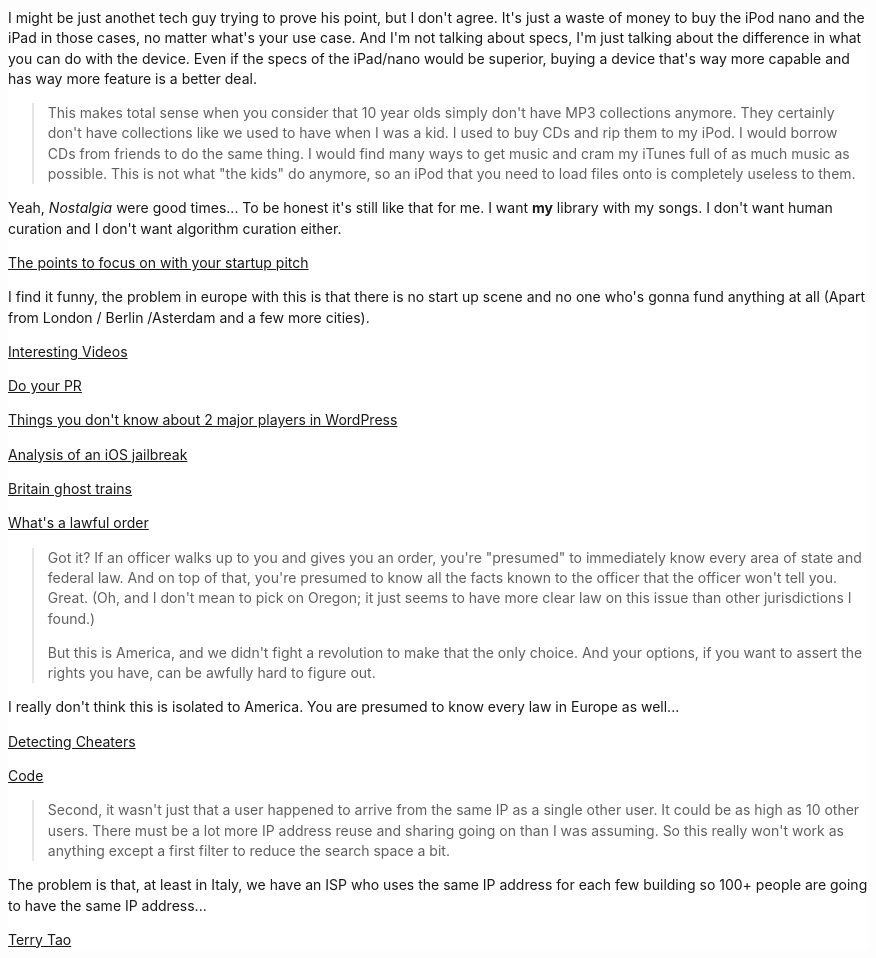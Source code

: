 I might be just anothet tech guy trying to prove his point, but I don't agree. It's just a waste of money to buy the iPod nano and the iPad in those cases, no matter what's your use case. And I'm not talking about specs, I'm just talking about the difference in what you can do with the device. Even if the specs of the iPad/nano would be superior, buying a device that's way more capable and has way more feature is a better deal.

> This makes total sense when you consider that 10 year olds simply don't have MP3 collections anymore. They certainly don't have collections like we used to have when I was a kid. I used to buy CDs and rip them to my iPod. I would borrow CDs from friends to do the same thing. I would find many ways to get music and cram my iTunes full of as much music as possible. This is not what "the kids" do anymore, so an iPod that you need to load files onto is completely useless to them.
> 

Yeah, _Nostalgia_ were good times... To be honest it's still like that for me. I want **my** library with my songs. I don't want human curation and I don't want algorithm curation either.

[The points to focus on with your startup pitch][6]

I find it funny, the problem in europe with this is that there is no start up scene and no one who's gonna fund anything at all (Apart from London / Berlin /Asterdam and a few more cities).

[Interesting Videos][7]

[Do your PR][8]

[Things you don't know about 2 major players in WordPress][9]

[Analysis of an iOS jailbreak][10]

[Britain ghost trains][11]

[What's a lawful order][12]

> Got it? If an officer walks up to you and gives you an order, you're "presumed" to immediately know every area of state and federal law. And on top of that, you're presumed to know all the facts known to the officer that the officer won't tell you. Great. (Oh, and I don't mean to pick on Oregon; it just seems to have more clear law on this issue than other jurisdictions I found.)
> 
> But this is America, and we didn't fight a revolution to make that the only choice. And your options, if you want to assert the rights you have, can be awfully hard to figure out.
> 

I really don't think this is isolated to America. You are presumed to know every law in Europe as well...

[Detecting Cheaters][13]

[Code][14]

> Second, it wasn't just that a user happened to arrive from the same IP as a single other user. It could be as high as 10 other users. There must be a lot more IP address reuse and sharing going on than I was assuming. So this really won't work as anything except a first filter to reduce the search space a bit.
> 

The problem is that, at least in Italy, we have an ISP who uses the same IP address for each few building so 100+ people are going to have the same IP address...

[Terry Tao][15]


[0]: https://nylas.com/blog/packaging-deploying-python
[1]: http://www.lukew.com/ff/entry.asp?1950
[2]: https://bigonotetaking.wordpress.com/2015/07/17/swift-protocols-a-strategy/
[3]: http://sixcolors.com/post/2015/07/numbered-days-freelance-accounting-with-apples-spreadsheet/
[4]: http://www.huffingtonpost.com/entry/a-note-about-our-coverage-of-donald-trumps-campaign_55a8fc9ce4b0896514d0fd66
[5]: http://www.birchtree.me/blog/who-buys-ipods
[6]: http://www.inc.com/larry-kim/your-startup-s-pitch-only-needs-these-10-slides.html
[7]: http://screenings.io/
[8]: http://www.craigkerstiens.com/2015/07/21/An-intro-PR-guide-for-startups/
[9]: https://poststatus.com/thesis-automattic-and-wordpress/
[10]: http://newosxbook.com/articles/28DaysLater.html
[11]: http://www.bbc.com/future/story/20150723-why-britain-has-secret-ghost-trains
[12]: https://www.washingtonpost.com/news/volokh-conspiracy/wp/2015/07/23/sandra-bland-and-the-lawful-order-problem/?tid=sm_tw
[13]: https://www.snellman.net/blog/archive/2015-07-22-cheater-detection-in-async-online-game/
[14]: https://github.com/jsnell/cheat-detector/blob/master/cheat-detector.pl
[15]: http://www.nytimes.com/2015/07/26/magazine/the-singular-mind-of-terry-tao.html
[16]: http://www.bloomberg.com/news/articles/2015-07-15/an-identity-thief-explains-the-art-of-emptying-your-bank-account
[17]: http://www.sorting-algorithms.com
[18]: https://medium.com/@lukejonesme/3-typography-tips-for-a-more-comfortable-read-fed478affa8d
[19]: http://arstechnica.com/security/2015/07/how-the-way-you-type-can-shatter-anonymity-even-on-tor/
[20]: http://nickcraver.com/blog/2015/07/27/why-you-should-wait-on-dotnet-46/
[21]: http://qz.com/457699/youre-probably-doing-email-introductions-wrong/
[22]: http://www.theverge.com/2015/7/27/9035731/future-of-uber-regulation-illegal-violations
[23]: http://www.forbes.com/2009/10/21/hewlett-packard-hp-phenomenon-opinions-contributors-book-review-george-anders.html
[24]: http://stackoverflow.com/questions/31686225/date-time-natural-language-approximation-in-swift/31690204?stw=2#31690204
[25]: http://www.reddit.com/r/videos/comments/3euqwf/reddit_autoshadow_banning/
[26]: http://blogs.windows.com/buildingapps/2015/07/28/opening-the-windows-10-store-for-developers/
[27]: http://studenthackers.devpost.com/
[28]: http://www.reddit.com/r/worldnews/comments/3f1jvy/we_will_access_disclose_and_preserve_personal/
[29]: https://certsimple.com/blog/new-ssl-tools
[30]: http://lifehacker.com/im-linus-sebastian-of-linustechtips-and-this-is-how-i-1719745217
[31]: http://www.mcsweeneys.net/articles/bay-area-to-standard-american-english-translator
[32]: http://blogs.msdn.com/b/dotnet/archive/2015/07/30/universal-windows-apps-in-net.aspx
[33]: http://www.invisionapp.com/do?utm_medium=paid_social&utm_source=twitter&utm_campaign=do_ui_kit_competitors
[34]: https://medium.com/ux-launchpad-notes-on-design/steve-jobs-insult-response-cbd1d6f4d73a
[35]: http://citizen-ex.com/stories/io
[36]: https://www.backblaze.com/blog/hard-drive-reliability-stats-for-q2-2015/
[37]: http://blogs.msdn.com/b/micahel/archive/2004/07/07/did-i-remember-to.aspx
[38]: http://wiesmann.codiferes.net/wordpress/?p=15187&lang=en
[39]: http://infiniteundo.com/post/25326999628/falsehoods-programmers-believe-about-time
[40]: https://en.wikipedia.org/wiki/Year_2038_problem
[41]: http://infiniteundo.com/post/25509354022/more-falsehoods-programmers-believe-about-time
[42]: https://www.mjt.me.uk/posts/falsehoods-programmers-believe-about-addresses/
[43]: http://www.cscyphers.com/blog/2012/06/28/falsehoods-programmers-believe-about-gender/
[44]: https://en.wikipedia.org/wiki/Hermaphrodite#Simultaneous_hermaphrodites
[45]: http://www.kalzumeus.com/2010/06/17/falsehoods-programmers-believe-about-names/
[46]: http://www.nateberkopec.com/2015/07/29/scaling-ruby-apps-to-1000-rpm.html
[47]: http://gyrovague.com/2015/07/29/crashes-only-on-wednesdays/
[48]: https://medium.com/@716Labs/7-open-source-ios-controls-that-helped-us-launch-the-gifpitch-app-c3d6a01bb8b3
[49]: http://www.settheory.net/
[50]: http://bokken.re/index.html
[51]: https://inguma.eu/projects/bokken/repository
[52]: http://alistapart.com/column/job-hunting-for-web-designers-and-developers
[53]: http://www.niemanlab.org/2015/07/how-7-news-organizations-are-using-slack-to-work-better-and-differently/
[54]: http://googleresearch.blogspot.com/2015/07/how-google-translate-squeezes-deep.html
[55]: http://firstround.com/review/this-90-day-plan-turns-engineers-into-remarkable-managers/
[56]: http://www.newyorker.com/books/page-turner/samuel-delany-and-the-past-and-future-of-science-fiction
[57]: https://news.ycombinator.com/item?id=9980264
[58]: http://figure53.com/ultrasonic/alpha/
[59]: http://www.gamasutra.com/view/news/249475/More_dirty_coding_tricks_from_game_developers.php
[60]: https://developer.apple.com/library/mac/documentation/Security/Conceptual/SecureCodingGuide/Introduction.html
[61]: http://artsy.github.io/blog/2015/07/30/Notorious-BUG-Part-1/
[62]: https://www.mikeash.com/pyblog/friday-qa-2011-12-30-disassembling-the-assembly-part-3-arm-edition.html
[63]: https://corner.squareup.com/2015/07/ios-build-infrastructure.html
[64]: http://toolsandtoys.net/guides/a-few-of-our-favorite-board-games/
[65]: https://medium.com/android-news/material-design-is-different-not-better-87909af6ffe1
[66]: https://code.facebook.com/posts/872547912839369/improving-facebook-s-performance-on-android-with-flatbuffers/
[67]: https://github.com/Kickball/awesome-selfhosted
[68]: https://github.com/10se1ucgo/DisableWinTracking/releases
[69]: https://medium.com/p/e49206406e1c
[70]: http://szulctomasz.com/ios-uiviewcontrollers-view-loading-process-demystified/
[71]: http://zenhabits.net/not-doing/
[72]: http://gnosis.cx/publish/programming/regular_expressions.html
[73]: http://timingapp.com/?utm_source=mattgemmell&utm_medium=secondlink&utm_campaign=mg1508
[74]: http://www.reddit.com/r/gamedev/comments/3fmed1/free_assets_to_create_jumping_style_platformers/
[75]: https://medium.com/medium-writing-prompts/what-s-the-best-writing-advice-you-ve-ever-received-928965d36467
[76]: http://fruitjuiceapp.com/
[77]: http://www.howacarworks.com/blog/iconic-patent-posters
[78]: https://unsplash.it/
[79]: http://mumbaiboss.com/2014/07/14/how-i-write-william-dalrymple/
[80]: https://medium.com/@_jshmllr/design-in-sketch-then-animate-in-keynote-c7f40e59f8f8
[81]: https://www.getdonedone.com/an-homage-to-strict-coding/
[82]: http://jaymobile.io/2015/08/02/ios-unit-testing/
[83]: https://realm.io/news/testing-swift-error-type/
[84]: http://adriansampson.net/blog/llvm.html
[85]: http://homes.cs.washington.edu/~bholt/posts/building-llvm.html
[86]: http://llvm.org/doxygen/
[87]: http://llvm.org/docs/LangRef.html
[88]: http://llvm.org/docs/ProgrammersManual.html
[89]: http://www.polygon.com/2015/7/31/9075531/windows-10-privacy-how-to
[90]: http://www.producthunt.com/@oelmekki/collections/prelaunch
[91]: http://www.reddit.com/r/learnprogramming/comments/3fnjmx/what_are_some_developer_blogs_that_are_worth/
[92]: http://cube-drone.com/comics/c/version-sacrifice
[93]: http://blogs.msdn.com/b/oldnewthing/
[94]: http://ericlippert.com
[95]: http://www.redblobgames.com
[96]: http://pytest.org/latest/getting-started.html#our-first-test-run
[97]: https://medium.com/@JakeCooper/how-i-hacked-the-oneplus-reservation-system-120ea1a7ad82
[98]: https://cloudacademy.com/amazon-web-services/courses/amazon-machine-learning/?utm_source=reddit.com&utm_medium=social&utm_campaign=Course
[99]: http://honzadvorsky.com/articles/2015-08-04-xcs_tutorials_1_getting_started/
[100]: https://checkthatcert.com/
[101]: http://unemployable.pen.io/
[102]: http://swiftandpainless.com/dont-put-view-code-into-your-view-controller/
[103]: http://lifehacker.com/if-your-flight-is-overbooked-dont-volunteer-to-get-bum-1722036179
[104]: https://blog.filippo.io/ssh-whoami-filippo-io/
[105]: http://blog.codinghorror.com/why-im-the-best-programmer-in-the-world/
[106]: http://artsy.github.io/blog/2015/08/06/open-sourcing-energy/
[107]: http://blog.iconfactory.com/2015/08/yep/
[108]: http://pokepalettes.com/
[109]: https://cloudonaut.io/your-single-aws-account-is-a-serious-risk/
[110]: https://code.facebook.com/posts/991252547593574/the-technology-behind-preview-photos/
[111]: http://a16z.com/2015/08/06/wechat-china-mobile-first/
[112]: http://www.reddit.com/r/AskReddit/comments/3fy2pk/what_is_a_good_subreddit_to_binge_read_the_all/
[113]: https://twitter.com/PinPopular/status/630069986984210432
[114]: https://torrentfreak.com/anti-piracy-group-hits-indie-creators-for-using-the-word-pixels-150808/
[115]: https://blog.mozilla.org/security/2015/08/06/firefox-exploit-found-in-the-wild/
[116]: https://open.bufferapp.com/self-management-hierarchy/
[117]: http://arstechnica.com/information-technology/2015/08/windows-10s-privacy-policy-is-the-new-normal/
[118]: http://archive.is/iz4H2#selection-135.0-581.33
[119]: http://motherboard.vice.com/read/oracles-cybersecurity-czar-we-can-find-our-own-bugs-thanks
[120]: http://deep.design/the-hamburger-menu/
[121]: https://www.red-sweater.com/blog/81/really-simple-consolation
[122]: http://on.mash.to/1hvOkCj
[123]: http://www.theregister.co.uk/2015/08/10/htc_caught_storing_fingerprints_as_worldreadable_cleartext/
[124]: https://medium.com/@bojzi/building-a-desktop-application-with-electron-204203eeb658
[125]: http://www.vox.com/2015/8/11/9127769/parenting-advice-worthless
[126]: http://www.fontfinder.io/
[127]: http://www.washingtonpost.com/news/post-nation/wp/2015/08/10/washington-post-reporter-charged-with-trespassing-interfering-with-a-police-officer/
[128]: http://www.aaronkharris.com/presumption-of-stupitidy
[129]: https://medium.com/sketch-app-sources/five-app-prototyping-tools-compared-form-framer-origami-pixate-proto-io-c2acc9062c61
[130]: https://sandofsky.com/blog/shell-apps.html
[131]: http://www.elischiff.com/blog/2015/8/4/crafting-icons
[132]: https://dev.windows.com/en-us/getstarted/whats-new-windows-10/?Wt.mc_ic=dx_MVP4040071